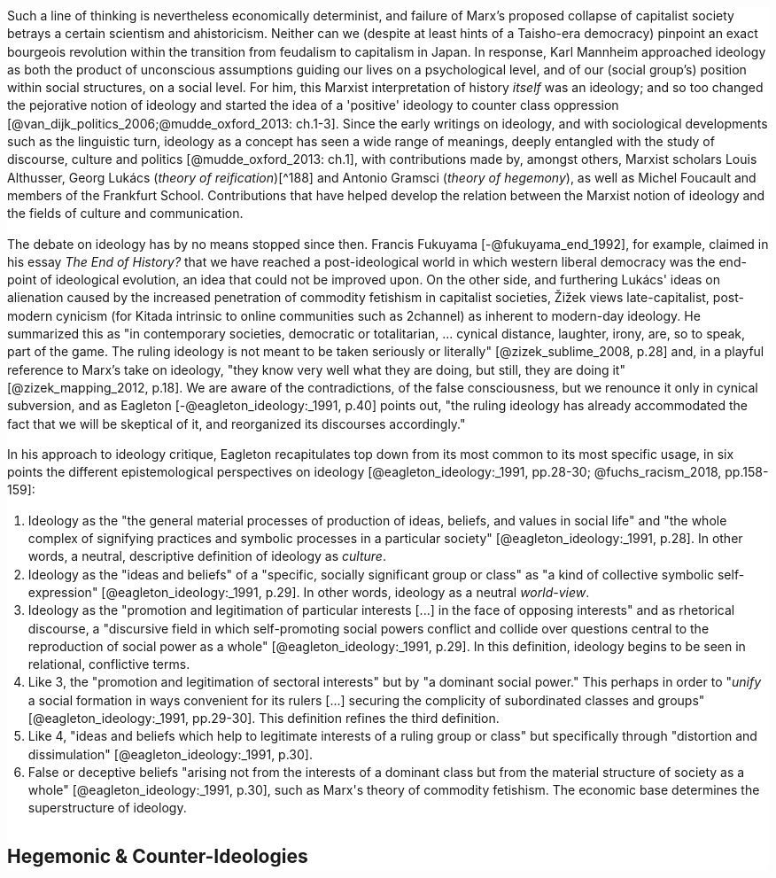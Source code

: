 Such a line of thinking is nevertheless economically determinist, and failure of Marx’s proposed collapse of capitalist society betrays a certain scientism and ahistoricism. Neither can we (despite at least hints of a Taisho-era democracy) pinpoint an exact bourgeois revolution within the transition from feudalism to capitalism in Japan. In response, Karl Mannheim approached ideology as both the product of unconscious assumptions guiding our lives on a psychological level, and of our (social group’s) position within social structures, on a social level. For him, this Marxist interpretation of history *itself* was an ideology; and so too changed the pejorative notion of ideology and started the idea of a 'positive' ideology to counter class oppression [@van_dijk_politics_2006;@mudde_oxford_2013: ch.1-3]. Since the early writings on ideology, and with sociological developments such as the linguistic turn, ideology as a concept has seen a wide range of meanings, deeply entangled with the study of discourse, culture and politics [@mudde_oxford_2013: ch.1], with contributions made by, amongst others, Marxist scholars Louis Althusser, Georg Lukács (*theory of reification*)[^188] and Antonio Gramsci (*theory of hegemony*), as well as Michel Foucault and members of the Frankfurt School. Contributions that have helped develop the relation between the Marxist notion of ideology and the fields of culture and communication. 

The debate on ideology has by no means stopped since then. Francis Fukuyama [-@fukuyama_end_1992], for example, claimed in his essay *The End of History?* that we have reached a post-ideological world in which western liberal democracy was the end-point of ideological evolution, an idea that could not be improved upon. On the other side, and furthering Lukács' ideas on alienation caused by the increased penetration of commodity fetishism in capitalist societies, Žižek views late-capitalist, post-modern cynicism (for Kitada intrinsic to online communities such as 2channel) as inherent to modern-day ideology. He summarized this as "in contemporary societies, democratic or totalitarian, ... cynical distance, laughter, irony, are, so to speak, part of the game. The ruling ideology is not meant to be taken seriously or literally" [@zizek_sublime_2008, p.28] and, in a playful reference to Marx’s take on ideology, "they know very well what they are doing, but still, they are doing it" [@zizek_mapping_2012, p.18]. We are aware of the contradictions, of the false consciousness, but we renounce it only in cynical subversion, and as Eagleton [-@eagleton_ideology:_1991, p.40] points out, "the ruling ideology has already accommodated the fact that we will be skeptical of it, and reorganized its discourses accordingly."

In his approach to ideology critique, Eagleton recapitulates top down from its most common to its most specific usage, in six points the different epistemological perspectives on ideology [@eagleton_ideology:_1991, pp.28-30; @fuchs_racism_2018, pp.158-159]:

1. Ideology as the "the general material processes of production of ideas, beliefs, and values in social life" and "the whole complex of signifying practices and symbolic processes in a particular society" [@eagleton_ideology:_1991, p.28]. In other words, a neutral, descriptive definition of ideology as *culture*.
2. Ideology as the "ideas and beliefs" of a "specific, socially significant group or class" as "a kind of collective symbolic self-expression" [@eagleton_ideology:_1991, p.29]. In other words, ideology as a neutral *world-view*.
3. Ideology as the "promotion and legitimation of particular interests [...] in the face of opposing interests" and as rhetorical discourse, a "discursive field in which self-promoting social powers conflict and collide over questions central to the reproduction of social power as a whole" [@eagleton_ideology:_1991, p.29]. In this definition, ideology begins to be seen in relational, conflictive terms.
4. Like 3, the "promotion and legitimation of sectoral interests" but by "a dominant social power." This perhaps in order to "*unify* a social formation in ways convenient for its rulers [...] securing the complicity of subordinated classes and groups" [@eagleton_ideology:_1991, pp.29-30]. This definition refines the third definition.
5. Like 4, "ideas and beliefs which help to legitimate interests of a ruling group or class" but specifically through "distortion and dissimulation" [@eagleton_ideology:_1991, p.30].
6. False or deceptive beliefs "arising not from the interests of a dominant class but from the material structure of society as a whole" [@eagleton_ideology:_1991, p.30], such as Marx's theory of commodity fetishism. The economic base determines the superstructure of ideology.

## Hegemonic \& Counter-Ideologies


